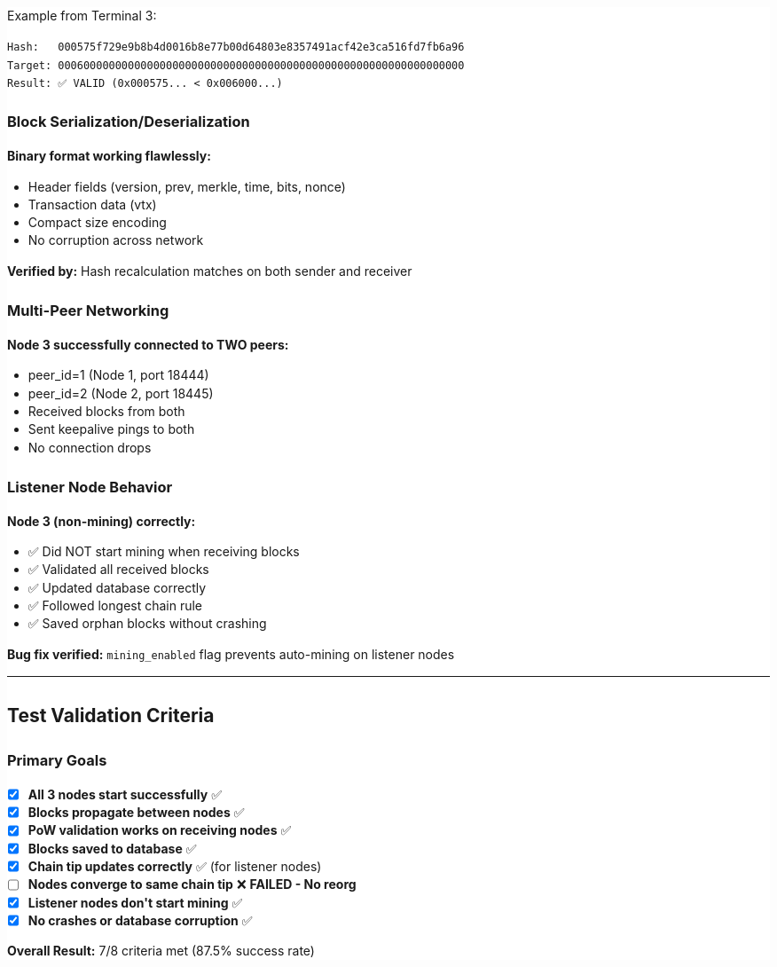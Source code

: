 Example from Terminal 3:
```
Hash:   000575f729e9b8b4d0016b8e77b00d64803e8357491acf42e3ca516fd7fb6a96
Target: 0006000000000000000000000000000000000000000000000000000000000000
Result: ✅ VALID (0x000575... < 0x006000...)
```

### Block Serialization/Deserialization

**Binary format working flawlessly:**
- Header fields (version, prev, merkle, time, bits, nonce)
- Transaction data (vtx)
- Compact size encoding
- No corruption across network

**Verified by:** Hash recalculation matches on both sender and receiver

### Multi-Peer Networking

**Node 3 successfully connected to TWO peers:**
- peer_id=1 (Node 1, port 18444)
- peer_id=2 (Node 2, port 18445)
- Received blocks from both
- Sent keepalive pings to both
- No connection drops

### Listener Node Behavior

**Node 3 (non-mining) correctly:**
- ✅ Did NOT start mining when receiving blocks
- ✅ Validated all received blocks
- ✅ Updated database correctly
- ✅ Followed longest chain rule
- ✅ Saved orphan blocks without crashing

**Bug fix verified:** `mining_enabled` flag prevents auto-mining on listener nodes

---

## Test Validation Criteria

### Primary Goals

- [x] **All 3 nodes start successfully** ✅
- [x] **Blocks propagate between nodes** ✅
- [x] **PoW validation works on receiving nodes** ✅
- [x] **Blocks saved to database** ✅
- [x] **Chain tip updates correctly** ✅ (for listener nodes)
- [ ] **Nodes converge to same chain tip** ❌ **FAILED - No reorg**
- [x] **Listener nodes don't start mining** ✅
- [x] **No crashes or database corruption** ✅

**Overall Result:** 7/8 criteria met (87.5% success rate)
